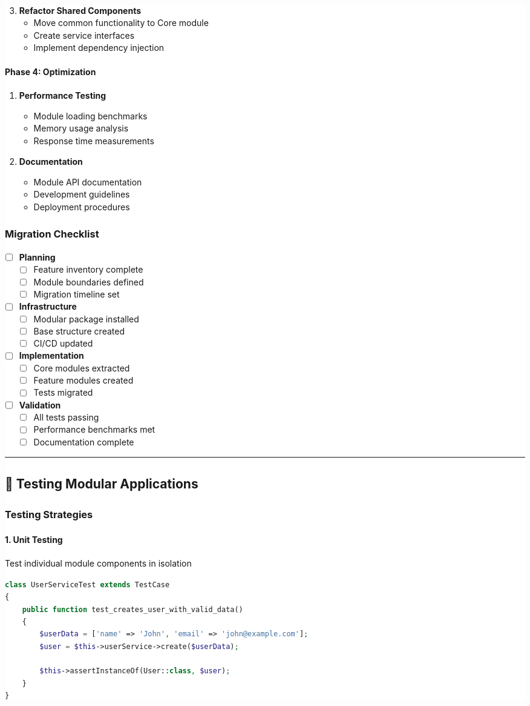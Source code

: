 3. **Refactor Shared Components**
   - Move common functionality to Core module
   - Create service interfaces
   - Implement dependency injection

#### **Phase 4: Optimization**
1. **Performance Testing**
   - Module loading benchmarks
   - Memory usage analysis
   - Response time measurements

2. **Documentation**
   - Module API documentation
   - Development guidelines
   - Deployment procedures

### Migration Checklist

- [ ] **Planning**
  - [ ] Feature inventory complete
  - [ ] Module boundaries defined
  - [ ] Migration timeline set
  
- [ ] **Infrastructure**
  - [ ] Modular package installed
  - [ ] Base structure created
  - [ ] CI/CD updated
  
- [ ] **Implementation**
  - [ ] Core modules extracted
  - [ ] Feature modules created
  - [ ] Tests migrated
  
- [ ] **Validation**
  - [ ] All tests passing
  - [ ] Performance benchmarks met
  - [ ] Documentation complete

---

## 🧪 Testing Modular Applications

### Testing Strategies

#### **1. Unit Testing**
Test individual module components in isolation
```php
class UserServiceTest extends TestCase
{
    public function test_creates_user_with_valid_data()
    {
        $userData = ['name' => 'John', 'email' => 'john@example.com'];
        $user = $this->userService->create($userData);
        
        $this->assertInstanceOf(User::class, $user);
    }
}
```
